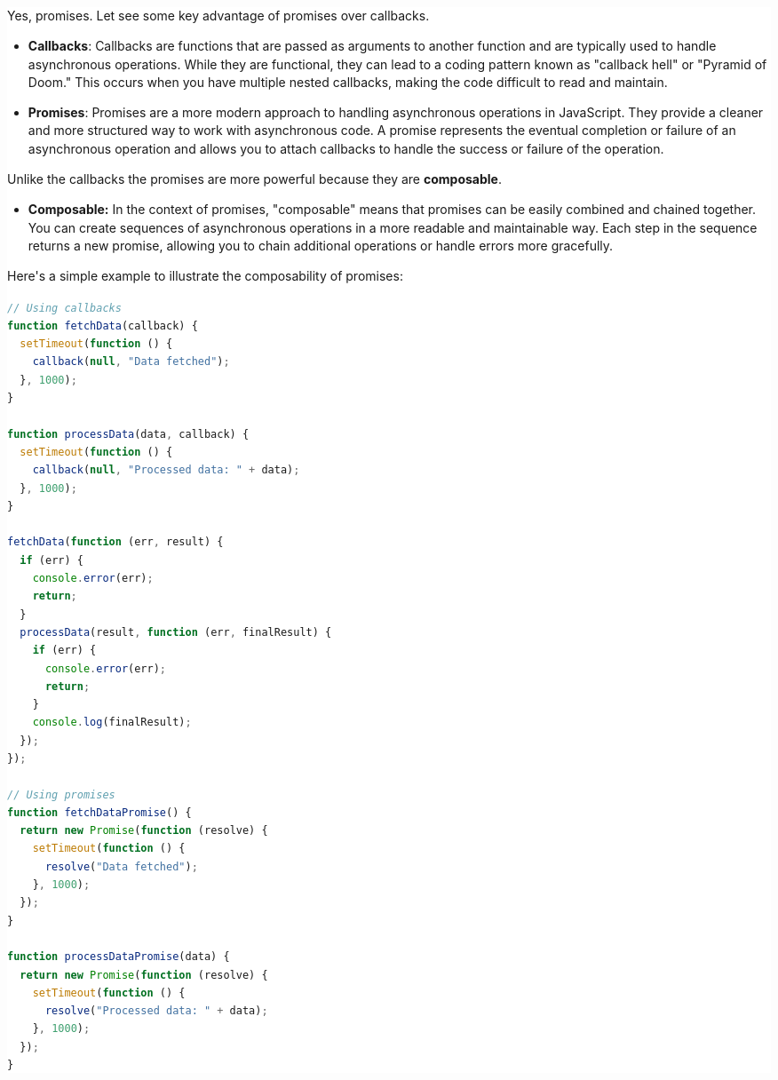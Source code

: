 Yes, promises. Let see some key advantage of promises over callbacks.

- **Callbacks**: Callbacks are functions that are passed as arguments to another function and are typically used to handle asynchronous operations. While they are functional, they can lead to a coding pattern known as "callback hell" or "Pyramid of Doom." This occurs when you have multiple nested callbacks, making the code difficult to read and maintain.

- **Promises**: Promises are a more modern approach to handling asynchronous operations in JavaScript. They provide a cleaner and more structured way to work with asynchronous code. A promise represents the eventual completion or failure of an asynchronous operation and allows you to attach callbacks to handle the success or failure of the operation.

Unlike the callbacks the promises are more powerful because they are **composable**.

- **Composable:** In the context of promises, "composable" means that promises can be easily combined and chained together. You can create sequences of asynchronous operations in a more readable and maintainable way. Each step in the sequence returns a new promise, allowing you to chain additional operations or handle errors more gracefully.

Here's a simple example to illustrate the composability of promises:

```javascript
// Using callbacks
function fetchData(callback) {
  setTimeout(function () {
    callback(null, "Data fetched");
  }, 1000);
}

function processData(data, callback) {
  setTimeout(function () {
    callback(null, "Processed data: " + data);
  }, 1000);
}

fetchData(function (err, result) {
  if (err) {
    console.error(err);
    return;
  }
  processData(result, function (err, finalResult) {
    if (err) {
      console.error(err);
      return;
    }
    console.log(finalResult);
  });
});

// Using promises
function fetchDataPromise() {
  return new Promise(function (resolve) {
    setTimeout(function () {
      resolve("Data fetched");
    }, 1000);
  });
}

function processDataPromise(data) {
  return new Promise(function (resolve) {
    setTimeout(function () {
      resolve("Processed data: " + data);
    }, 1000);
  });
}

```